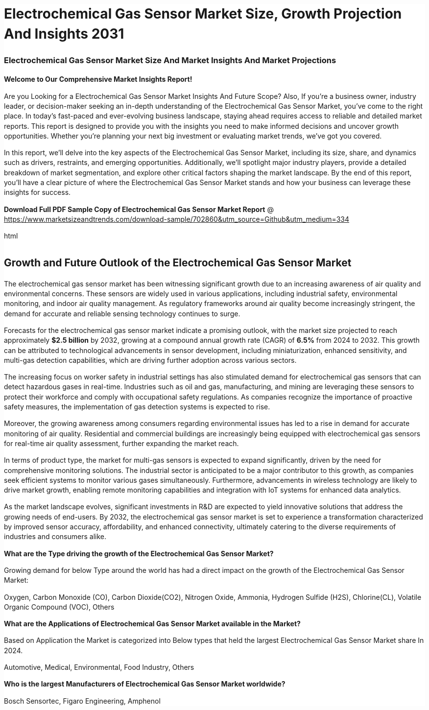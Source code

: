 <h1>Electrochemical Gas Sensor Market Size, Growth Projection And Insights 2031</h1><div class="" data-test-id=""><h3><span class="">Electrochemical Gas Sensor Market Size And Market Insights And Market Projections</span></h3></div><div class="" data-test-id=""><p><strong>Welcome to Our Comprehensive Market Insights Report!</strong></p><p>Are you Looking for a Electrochemical Gas Sensor Market Insights And Future Scope? Also, If you&rsquo;re a business owner, industry leader, or decision-maker seeking an in-depth understanding of the Electrochemical Gas Sensor Market, you&rsquo;ve come to the right place. In today&rsquo;s fast-paced and ever-evolving business landscape, staying ahead requires access to reliable and detailed market reports. This report is designed to provide you with the insights you need to make informed decisions and uncover growth opportunities. Whether you&rsquo;re planning your next big investment or evaluating market trends, we&rsquo;ve got you covered.</p><p>In this report, we&rsquo;ll delve into the key aspects of the Electrochemical Gas Sensor Market, including its size, share, and dynamics such as drivers, restraints, and emerging opportunities. Additionally, we&rsquo;ll spotlight major industry players, provide a detailed breakdown of market segmentation, and explore other critical factors shaping the market landscape. By the end of this report, you&rsquo;ll have a clear picture of where the Electrochemical Gas Sensor Market stands and how your business can leverage these insights for success.</p><p><strong>Download Full PDF Sample Copy of Electrochemical Gas Sensor Market Report</strong> @ <a href="https://www.marketsizeandtrends.com/download-sample/702860&utm_source=Github&utm_medium=334" target="_blank">https://www.marketsizeandtrends.com/download-sample/702860&utm_source=Github&utm_medium=334</a></p></div><div class="" data-test-id=""><p><span class="">html<div> <h2>Growth and Future Outlook of the Electrochemical Gas Sensor Market</h2> <p> The electrochemical gas sensor market has been witnessing significant growth due to an increasing awareness of air quality and environmental concerns. These sensors are widely used in various applications, including industrial safety, environmental monitoring, and indoor air quality management. As regulatory frameworks around air quality become increasingly stringent, the demand for accurate and reliable sensing technology continues to surge. </p> <p> Forecasts for the electrochemical gas sensor market indicate a promising outlook, with the market size projected to reach approximately <strong>$2.5 billion</strong> by 2032, growing at a compound annual growth rate (CAGR) of <strong>6.5%</strong> from 2024 to 2032. This growth can be attributed to technological advancements in sensor development, including miniaturization, enhanced sensitivity, and multi-gas detection capabilities, which are driving further adoption across various sectors. </p> <p> The increasing focus on worker safety in industrial settings has also stimulated demand for electrochemical gas sensors that can detect hazardous gases in real-time. Industries such as oil and gas, manufacturing, and mining are leveraging these sensors to protect their workforce and comply with occupational safety regulations. As companies recognize the importance of proactive safety measures, the implementation of gas detection systems is expected to rise. </p> <p> Moreover, the growing awareness among consumers regarding environmental issues has led to a rise in demand for accurate monitoring of air quality. Residential and commercial buildings are increasingly being equipped with electrochemical gas sensors for real-time air quality assessment, further expanding the market reach. </p> <p> <strong></strong> </p> <p> In terms of product type, the market for multi-gas sensors is expected to expand significantly, driven by the need for comprehensive monitoring solutions. The industrial sector is anticipated to be a major contributor to this growth, as companies seek efficient systems to monitor various gases simultaneously. Furthermore, advancements in wireless technology are likely to drive market growth, enabling remote monitoring capabilities and integration with IoT systems for enhanced data analytics. </p> <p> As the market landscape evolves, significant investments in R&D are expected to yield innovative solutions that address the growing needs of end-users. By 2032, the electrochemical gas sensor market is set to experience a transformation characterized by improved sensor accuracy, affordability, and enhanced connectivity, ultimately catering to the diverse requirements of industries and consumers alike. </p></div></span></p><p><strong><span class="">What are the&nbsp;Type driving the growth of the Electrochemical Gas Sensor Market?</span></strong></p></div><div class="" data-test-id=""><p><span class="">Growing demand for below Type around the world has had a direct impact on the growth of the Electrochemical Gas Sensor Market:</span></p></div><div class="" data-test-id=""><p>Oxygen, Carbon Monoxide (CO), Carbon Dioxide(CO2), Nitrogen Oxide, Ammonia, Hydrogen Sulfide (H2S), Chlorine(CL), Volatile Organic Compound (VOC), Others</p><p><span class=""><strong>What are the&nbsp;Applications&nbsp;of Electrochemical Gas Sensor Market available in the Market?</strong></span></p></div><div class="" data-test-id=""><p><span class="">Based on Application the Market is categorized into Below types that held the largest Electrochemical Gas Sensor Market share In 2024.</span></p></div><div class="" data-test-id=""><p><span class="">Automotive, Medical, Environmental, Food Industry, Others</span></p><p><span class=""><strong>Who is the largest Manufacturers of Electrochemical Gas Sensor Market worldwide?</strong></span></p></div><div class="" data-test-id=""><p><span class="">Bosch Sensortec, Figaro Engineering, Amphenol